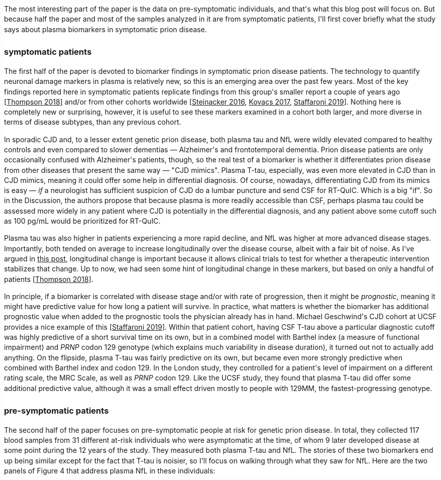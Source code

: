 The most interesting part of the paper is the data on pre-symptomatic individuals, and that's what this blog post will focus on. But because half the paper and most of the samples analyzed in it are from symptomatic patients, I'll first cover briefly what the study says about plasma biomarkers in symptomatic prion disease.

### symptomatic patients

The first half of the paper is devoted to biomarker findings in symptomatic prion disease patients. The technology to quantify neuronal damage markers in plasma is relatively new, so this is an emerging area over the past few years. Most of the key findings reported here in symptomatic patients replicate findings from this group's smaller report a couple of years ago [[Thompson 2018]] and/or from other cohorts worldwide [[Steinacker 2016], [Kovacs 2017], [Staffaroni 2019]]. Nothing here is completely new or surprising, however, it is useful to see these markers examined in a cohort both larger, and more diverse in terms of disease subtypes, than any previous cohort.

In sporadic CJD and, to a lesser extent genetic prion disease, both plasma tau and NfL were wildly elevated compared to healthy controls and even compared to slower dementias &mdash; Alzheimer's and frontotemporal dementia. Prion disease patients are only occasionally confused with Alzheimer's patients, though, so the real test of a biomarker is whether it differentiates prion disease from other diseases that present the same way &mdash; "CJD mimics". Plasma T-tau, especially, was even more elevated in CJD than in CJD mimics, meaning it could offer some help in differential diagnosis. Of course, nowadays, differentiating CJD from its mimics is easy &mdash; _if_ a neurologist has sufficient suspicion of CJD do a lumbar puncture and send CSF for RT-QuIC. Which is a big "if". So in the Discussion, the authors propose that because plasma is more readily accessible than CSF, perhaps plasma tau could be assessed more widely in any patient where CJD is potentially in the differential diagnosis, and any patient above some cutoff such as 100 pg/mL would be prioritized for RT-QuIC.

Plasma tau was also higher in patients experiencing a more rapid decline, and NfL was higher at more advanced disease stages. Importantly, both tended on average to increase longitudinally over the disease course, albeit with a fair bit of noise. As I've argued in [this post](/2018/08/07/survey-of-fluid-biomarkers-in-prion-disease/), longitudinal change is important because it allows clinical trials to test for whether a therapeutic intervention stabilizes that change. Up to now, we had seen some hint of longitudinal change in these markers, but based on only a handful of patients [[Thompson 2018]].

In principle, if a biomarker is correlated with disease stage and/or with rate of progression, then it might be _prognostic_, meaning it might have predictive value for how long a patient will survive. In practice, what matters is whether the biomarker has additional prognostic value when added to the prognostic tools the physician already has in hand. Michael Geschwind's CJD cohort at UCSF provides a nice example of this [[Staffaroni 2019]]. Within that patient cohort, having CSF T-tau above a particular diagnostic cutoff was highly predictive of a short survival time on its own, but in a combined model with Barthel index (a measure of functional impairment) and _PRNP_ codon 129 genotype (which explains much variability in disease duration), it turned out not to actually add anything. On the flipside, plasma T-tau was fairly predictive on its own, but became even more strongly predictive when combined with Barthel index and codon 129. In the London study, they controlled for a patient's level of impairment on a different rating scale, the MRC Scale, as well as _PRNP_ codon 129. Like the UCSF study, they found that plasma T-tau did offer some additional predictive value, although it was a small effect driven mostly to people with 129MM, the fastest-progressing genotype.

### pre-symptomatic patients

The second half of the paper focuses on pre-symptomatic people at risk for genetic prion disease. In total, they collected 117 blood samples from 31 different at-risk individuals who were asymptomatic at the time, of whom 9 later developed disease at some point during the 12 years of the study. They measured both plasma T-tau and NfL. The stories of these two biomarkers end up being similar except for the fact that T-tau is noisier, so I'll focus on walking through what they saw for NfL. Here are the two panels of Figure 4 that address plasma NfL in these individuals:


[Cortelli 2006]: http://www.ncbi.nlm.nih.gov/pubmed/16399807 "Cortelli P, Perani D, Montagna P, Gallassi R, Tinuper P, Provini F, Avoni P, Ferrillo F, Anchisi D, Moresco RM, Fazio F, Parchi P, Baruzzi A, Lugaresi E, Gambetti P. Pre-symptomatic diagnosis in fatal familial insomnia: serial neurophysiological and 18FDG-PET studies. Brain. 2006 Mar;129(Pt 3):668-75. Epub  2006 Jan 6. Erratum in: Brain. 2008 Apr;131(4):1161. Federica, Provini [corrected to Provini, Federica]. PubMed PMID: 16399807."
[Satoh 2011]: http://www.ncbi.nlm.nih.gov/pubmed/20542932 "Satoh K, Nakaoke R, Nishiura Y, Tsujino A, Motomura M, Yoshimura T, Sasaki K,  Shigematsu K, Shirabe S, Eguchi K. Early detection of sporadic CJD by diffusion-weighted MRI before the onset of symptoms. J Neurol Neurosurg Psychiatry. 2011 Aug;82(8):942-3. doi: 10.1136/jnnp.2008.155242. Epub 2010 Jun 11. PubMed PMID: 20542932."
[Terasawa 2012]: http://www.ncbi.nlm.nih.gov/pubmed/22640903 "Terasawa Y, Fujita K, Izumi Y, Kaji R. Early detection of familial Creutzfeldt-Jakob disease on diffusion-weighted imaging before symptom onset. J Neurol Sci. 2012 Aug 15;319(1-2):130-2. doi: 10.1016/j.jns.2012.04.004. Epub 2012 May 27. PubMed PMID: 22640903."
[Bateman 2012]: https://pubmed.ncbi.nlm.nih.gov/22784036/ "Bateman RJ, Xiong C, Benzinger TL, Fagan AM, Goate A, Fox NC, Marcus DS, Cairns NJ, Xie X, Blazey TM, Holtzman DM, Santacruz A, Buckles V, Oliver A, Moulder K, Aisen PS, Ghetti B, Klunk WE, McDade E, Martins RN, Masters CL, Mayeux R, Ringman JM, Rossor MN, Schofield PR, Sperling RA, Salloway S, Morris JC; Dominantly Inherited Alzheimer Network. Clinical and biomarker changes in dominantly inherited Alzheimer's disease. N Engl J Med. 2012 Aug 30;367(9):795-804. doi: 10.1056/NEJMoa1202753. Epub 2012 Jul 11. Erratum in: N Engl J Med. 2012 Aug 23;367(8):780. PMID: 22784036; PMCID: PMC3474597."
[Geschwind 2013]: http://www.ncbi.nlm.nih.gov/pubmed/24122181 "Geschwind MD, Kuo AL, Wong KS, Haman A, Devereux G, Raudabaugh BJ, Johnson DY, Torres-Chae CC, Finley R, Garcia P, Thai JN, Cheng HQ, Neuhaus JM, Forner SA, Duncan JL, Possin KL, Dearmond SJ, Prusiner SB, Miller BL. Quinacrine treatment trial for sporadic Creutzfeldt-Jakob disease. Neurology. 2013 Dec 3;81(23):2015-23. doi: 10.1212/WNL.0b013e3182a9f3b4. Epub 2013 Oct 11. PubMed PMID: 24122181; PubMed Central PMCID: PMC4211922."
[Haik & Marcon 2014]: http://www.ncbi.nlm.nih.gov/pubmed/24411709 "Haïk S, Marcon G, Mallet A, Tettamanti M, Welaratne A, Giaccone G, Azimi S, Pietrini V, Fabreguettes JR, Imperiale D, Cesaro P, Buffa C, Aucan C, Lucca U, Peckeu L, Suardi S, Tranchant C, Zerr I, Houillier C, Redaelli V, Vespignani H, Campanella A, Sellal F, Krasnianski A, Seilhean D, Heinemann U, Sedel F, Canovi M, Gobbi M, Di Fede G, Laplanche JL, Pocchiari M, Salmona M, Forloni G, Brandel JP, Tagliavini F. Doxycycline in Creutzfeldt-Jakob disease: a phase 2, randomised, double-blind, placebo-controlled trial. Lancet Neurol. 2014 Feb;13(2):150-8. doi: 10.1016/S1474-4422(13)70307-7. Epub 2014 Jan 8. PubMed PMID: 24411709."
[Owen 2014]: http://www.ncbi.nlm.nih.gov/pubmed/24713662 "Owen J, Beck J, Campbell T, Adamson G, Gorham M, Thompson A, Smithson S, Rosser E, Rudge P, Collinge J, Mead S. Predictive testing for inherited prion disease: report of 22 years experience. Eur J Hum Genet. 2014 Apr 9. doi: 10.1038/ejhg.2014.42. [Epub ahead of print] PubMed PMID: 24713662; PubMed Central PMCID: PMC4091984."
[Cohen 2015]: https://www.ncbi.nlm.nih.gov/pubmed/25522698 "Cohen OS, Chapman J, Korczyn AD, Nitsan Z, Appel S, Hoffmann C, Rosenmann H, Kahana E, Lee H. Familial Creutzfeldt-Jakob disease with the E200K mutation: longitudinal neuroimaging from asymptomatic to symptomatic CJD. J Neurol. 2015 Mar;262(3):604-13. doi: 10.1007/s00415-014-7615-1. Epub 2014 Dec 19. PubMed PMID: 25522698."
[Minikel 2016]: http://www.ncbi.nlm.nih.gov/pubmed/26791950 "Minikel EV, Vallabh SM, Lek M, Estrada K, Samocha KE, Sathirapongsasuti JF, McLean CY, Tung JY, Yu LP, Gambetti P, Blevins J, Zhang S, Cohen Y, Chen W, Yamada M, Hamaguchi T, Sanjo N, Mizusawa H, Nakamura Y, Kitamoto T, Collins SJ, Boyd A, Will RG, Knight R, Ponto C, Zerr I, Kraus TF, Eigenbrod S, Giese A, Calero M, de Pedro-Cuesta J, Haïk S, Laplanche JL, Bouaziz-Amar E, Brandel JP, Capellari S, Parchi P, Poleggi A, Ladogana A, O'Donnell-Luria AH, Karczewski KJ,  Marshall JL, Boehnke M, Laakso M, Mohlke KL, Kähler A, Chambert K, McCarroll S, Sullivan PF, Hultman CM, Purcell SM, Sklar P, van der Lee SJ, Rozemuller A, Jansen C, Hofman A, Kraaij R, van Rooij JG, Ikram MA, Uitterlinden AG, van Duijn  CM; Exome Aggregation Consortium (ExAC), Daly MJ, MacArthur DG. Quantifying prion disease penetrance using large population control cohorts. Sci Transl Med. 2016 Jan 20;8(322):322ra9. doi: 10.1126/scitranslmed.aad5169. PubMed PMID: 26791950."
[Verde 2016]: http://www.ncbi.nlm.nih.gov/pubmed/26872662 "Verde F, Ticozzi N, Messina S, Calcagno N, Girotti F, Maderna L, Moda F, Scola E, Falini A, Tagliavini F, Silani V. MRI abnormalities found 1 year prior to symptom onset in a case of Creutzfeldt-Jakob disease. J Neurol. 2016 Mar;263(3):597-9. doi: 10.1007/s00415-016-8022-6. Epub 2016 Feb 12. PubMed PMID:  26872662."
[Zanusso 2016]: http://www.ncbi.nlm.nih.gov/pubmed/27501375 "Zanusso G, Camporese G, Ferrari S, Santelli L, Bongianni M, Fiorini M, Monaco  S, Manara R, Cagnin A. Long-term preclinical MRI alterations in sporadic Creutzfeldt-Jakob disease. Ann Neurol. 2016 Aug 8. doi: 10.1002/ana.24757. [Epub  ahead of print] PubMed PMID: 27501375."
[Steinacker 2016]: https://www.ncbi.nlm.nih.gov/pubmed/27929120/ "Steinacker P, Blennow K, Halbgebauer S, Shi S, Ruf V, Oeckl P, Giese A, Kuhle J, Slivarichova D, Zetterberg H, Otto M. Neurofilaments in blood and CSF for diagnosis and prediction of onset in Creutzfeldt-Jakob disease. Sci Rep. 2016 Dec 8;6:38737. doi: 10.1038/srep38737. PubMed PMID: 27929120; PubMed Central PMCID: PMC5144074."
[Disanto 2017]: https://pubmed.ncbi.nlm.nih.gov/28512753/ "Disanto G, Barro C, Benkert P, Naegelin Y, Schädelin S, Giardiello A, Zecca C, Blennow K, Zetterberg H, Leppert D, Kappos L, Gobbi C, Kuhle J; Swiss Multiple Sclerosis Cohort Study Group. Serum Neurofilament light: A biomarker of neuronal damage in multiple sclerosis. Ann Neurol. 2017 Jun;81(6):857-870. doi: 10.1002/ana.24954. PMID: 28512753; PMCID: PMC5519945."
[Kovacs 2017]: https://www.ncbi.nlm.nih.gov/pubmed/28816001 "Kovacs GG, Andreasson U, Liman V, Regelsberger G, Lutz MI, Danics K, Keller E, Zetterberg H, Blennow K. Plasma and cerebrospinal fluid tau and neurofilament concentrations in rapidly progressive neurological syndromes: a neuropathology-based cohort. Eur J Neurol. 2017 Nov;24(11):1326-e77. doi: 10.1111/ene.13389. Epub 2017 Aug 16. PubMed PMID: 28816001."
[Byrne 2017]: https://pubmed.ncbi.nlm.nih.gov/28601473/ "Byrne LM, Rodrigues FB, Blennow K, Durr A, Leavitt BR, Roos RAC, Scahill RI, Tabrizi SJ, Zetterberg H, Langbehn D, Wild EJ. Neurofilament light protein in blood as a potential biomarker of neurodegeneration in Huntington's disease: a retrospective cohort analysis. Lancet Neurol. 2017 Aug;16(8):601-609. doi: 10.1016/S1474-4422(17)30124-2. Epub 2017 Jun 7. Erratum in: Lancet Neurol. 2017 Sep;16(9):683. PMID: 28601473; PMCID: PMC5507767."
[Thompson 2018]: https://www.ncbi.nlm.nih.gov/pubmed/29487167 "Thompson AGB, Luk C, Heslegrave AJ, Zetterberg H, Mead SH, Collinge J, Jackson GS. Neurofilament light chain and tau concentrations are markedly increased in the serum of patients with sporadic Creutzfeldt-Jakob disease, and tau correlates with rate of disease progression. J Neurol Neurosurg Psychiatry. 2018 Feb 27. pii: jnnp-2017-317793. doi: 10.1136/jnnp-2017-317793. [Epub ahead of print] PubMed PMID: 29487167."
[Staffaroni 2019]: https://www.ncbi.nlm.nih.gov/pubmed/31058916 "Staffaroni AM, Kramer AO, Casey M, Kang H, Rojas JC, Orrú CD, Caughey B, Allen IE, Kramer JH, Rosen HJ, Blennow K, Zetterberg H, Geschwind MD. Association of Blood and Cerebrospinal Fluid Tau Level and Other Biomarkers With Survival Time in Sporadic Creutzfeldt-Jakob Disease. JAMA Neurol. 2019 May 6. doi: 10.1001/jamaneurol.2019.1071. [Epub ahead of print] PubMed PMID: 31058916."
[Minikel 2019]: https://pubmed.ncbi.nlm.nih.gov/31171647/ "Minikel EV, Vallabh SM, Orseth MC, Brandel JP, Haïk S, Laplanche JL, Zerr I, Parchi P, Capellari S, Safar J, Kenny J, Fong JC, Takada LT, Ponto C, Hermann P, Knipper T, Stehmann C, Kitamoto T, Ae R, Hamaguchi T, Sanjo N, Tsukamoto T, Mizusawa H, Collins SJ, Chiesa R, Roiter I, de Pedro-Cuesta J, Calero M, Geschwind MD, Yamada M, Nakamura Y, Mead S. Age at onset in genetic prion disease and the design of preventive clinical trials. Neurology. 2019 Jul 9;93(2):e125-e134. doi: 10.1212/WNL.0000000000007745. Epub 2019 Jun 6. PMID: 31171647; PMCID: PMC6656649."
[Wong 2019]: https://pubmed.ncbi.nlm.nih.gov/29394327/ "Wong CH, Siah KW, Lo AW. Estimation of clinical trial success rates and related parameters. Biostatistics. 2019 Apr 1;20(2):273-286. doi: 10.1093/biostatistics/kxx069. Erratum in: Biostatistics. 2019 Apr 1;20(2):366. PMID: 29394327; PMCID: PMC6409418."
[Rudge 2019]: https://pubmed.ncbi.nlm.nih.gov/30698738/ "Rudge P, Jaunmuktane Z, Hyare H, Ellis M, Koltzenburg M, Collinge J, Brandner S, Mead S. Early neurophysiological biomarkers and spinal cord pathology in inherited prion disease. Brain. 2019 Mar 1;142(3):760-770. doi: 10.1093/brain/awy358. Erratum in: Brain. 2019 May 1;142(5):e21. PMID: 30698738; PMCID: PMC6391599."
[Schwartz 2019]: https://pubmed.ncbi.nlm.nih.gov/31616476/ "Schwartz M, Brandel JP, Babonneau ML, Boucher C, Schaerer E, Haik S, Laplanche JL, Gargiulo M, Durr A. Genetic Testing in Prion Disease: Psychological Consequences of the Decisions to Know or Not to Know. Front Genet. 2019 Sep 20;10:895. doi: 10.3389/fgene.2019.00895. PMID: 31616476; PMCID: PMC6764331."
[Vallabh 2020a]: https://pubmed.ncbi.nlm.nih.gov/32199098/ "Vallabh SM, Minikel EV, Schreiber SL, Lander ES. Towards a treatment for genetic prion disease: trials and biomarkers. Lancet Neurol. 2020 Apr;19(4):361-368. doi: 10.1016/S1474-4422(19)30403-X. Epub 2020 Mar 18. PMID: 32199098."
[Vallabh 2020b]: https://pubmed.ncbi.nlm.nih.gov/32552681/ "Vallabh SM, Minikel EV, Williams VJ, Carlyle BC, McManus AJ, Wennick CD, Bolling A, Trombetta BA, Urick D, Nobuhara CK, Gerber J, Duddy H, Lachmann I, Stehmann C, Collins SJ, Blennow K, Zetterberg H, Arnold SE. Cerebrospinal fluid and plasma biomarkers in individuals at risk for genetic prion disease. BMC Med. 2020 Jun 18;18(1):140. doi: 10.1186/s12916-020-01608-8. PMID: 32552681; PMCID: PMC7302371."
[Minikel 2020]: https://pubmed.ncbi.nlm.nih.gov/32776089/ "Minikel EV, Zhao HT, Le J, O'Moore J, Pitstick R, Graffam S, Carlson GA, Kavanaugh MP, Kriz J, Kim JB, Ma J, Wille H, Aiken J, McKenzie D, Doh-Ura K, Beck M, O'Keefe R, Stathopoulos J, Caron T, Schreiber SL, Carroll JB, Kordasiewicz HB, Cabin DE, Vallabh SM. Prion protein lowering is a disease-modifying therapy across prion disease stages, strains and endpoints. Nucleic Acids Res. 2020 Aug 10:gkaa616. doi: 10.1093/nar/gkaa616. Epub ahead of print. PMID: 32776089."
[Thompson 2020]: https://doi.org/10.1101/2020.07.27.20157594 "Evaluation of plasma tau and neurofilament light chain biomarkers in a 12-year clinical cohort of human prion diseases. Andrew Thompson, Prodromos Anastasiadis, Ron Druyeh, Ines Whitworth, Annapurna Nayak, Akin Nihat, Tzehow Mok, Peter Rudge, Jonathan Wadsworth, Jonathan Rohrer, Jonathan Schott, Amanda Heslegrave, Henrik Zetterberg, John Collinge, Graham Jackson, Simon H Mead. medRxiv 2020.07.27.20157594; doi: https://doi.org/10.1101/2020.07.27.20157594"